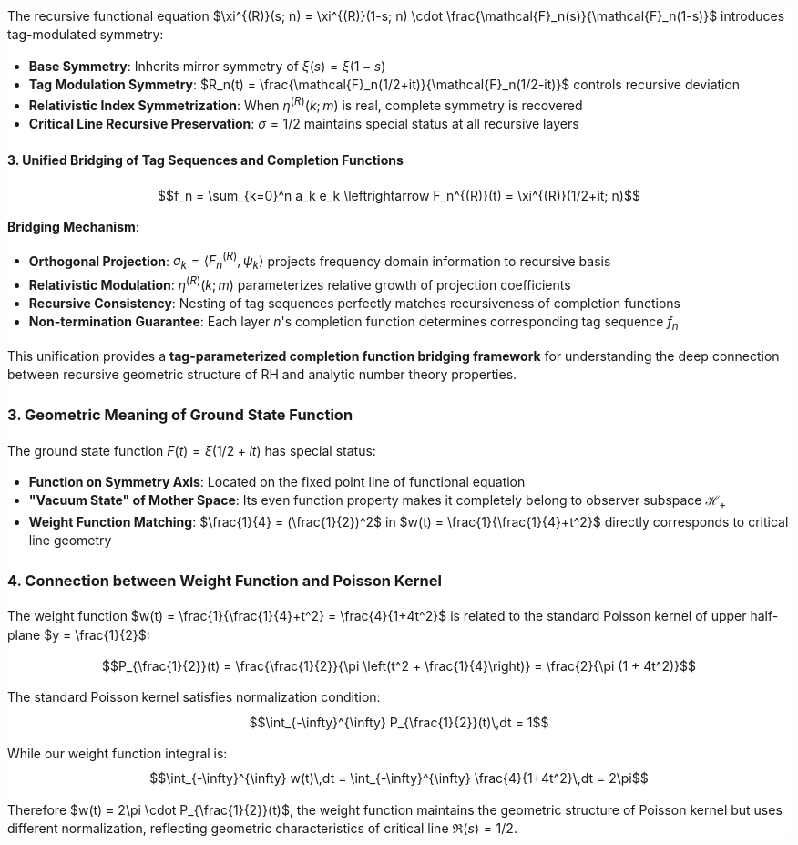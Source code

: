 The recursive functional equation $\xi^{(R)}(s; n) = \xi^{(R)}(1-s; n) \cdot \frac{\mathcal{F}_n(s)}{\mathcal{F}_n(1-s)}$ introduces tag-modulated symmetry:
- **Base Symmetry**: Inherits mirror symmetry of $\xi(s) = \xi(1-s)$
- **Tag Modulation Symmetry**: $R_n(t) = \frac{\mathcal{F}_n(1/2+it)}{\mathcal{F}_n(1/2-it)}$ controls recursive deviation
- **Relativistic Index Symmetrization**: When $\eta^{(R)}(k; m)$ is real, complete symmetry is recovered
- **Critical Line Recursive Preservation**: $\sigma = 1/2$ maintains special status at all recursive layers

#### **3. Unified Bridging of Tag Sequences and Completion Functions**
$$f_n = \sum_{k=0}^n a_k e_k \leftrightarrow F_n^{(R)}(t) = \xi^{(R)}(1/2+it; n)$$

**Bridging Mechanism**:
- **Orthogonal Projection**: $a_k = \langle F_n^{(R)}, \psi_k \rangle$ projects frequency domain information to recursive basis
- **Relativistic Modulation**: $\eta^{(R)}(k; m)$ parameterizes relative growth of projection coefficients
- **Recursive Consistency**: Nesting of tag sequences perfectly matches recursiveness of completion functions
- **Non-termination Guarantee**: Each layer $n$'s completion function determines corresponding tag sequence $f_n$

This unification provides a **tag-parameterized completion function bridging framework** for understanding the deep connection between recursive geometric structure of RH and analytic number theory properties.

### 3. Geometric Meaning of Ground State Function
The ground state function $F(t) = \xi(1/2+it)$ has special status:
- **Function on Symmetry Axis**: Located on the fixed point line of functional equation
- **"Vacuum State" of Mother Space**: Its even function property makes it completely belong to observer subspace $\mathcal{H}_+$
- **Weight Function Matching**: $\frac{1}{4} = (\frac{1}{2})^2$ in $w(t) = \frac{1}{\frac{1}{4}+t^2}$ directly corresponds to critical line geometry

### 4. Connection between Weight Function and Poisson Kernel
The weight function $w(t) = \frac{1}{\frac{1}{4}+t^2} = \frac{4}{1+4t^2}$ is related to the standard Poisson kernel of upper half-plane $y = \frac{1}{2}$:

$$P_{\frac{1}{2}}(t) = \frac{\frac{1}{2}}{\pi \left(t^2 + \frac{1}{4}\right)} = \frac{2}{\pi (1 + 4t^2)}$$

The standard Poisson kernel satisfies normalization condition:
$$\int_{-\infty}^{\infty} P_{\frac{1}{2}}(t)\,dt = 1$$

While our weight function integral is:
$$\int_{-\infty}^{\infty} w(t)\,dt = \int_{-\infty}^{\infty} \frac{4}{1+4t^2}\,dt = 2\pi$$

Therefore $w(t) = 2\pi \cdot P_{\frac{1}{2}}(t)$, the weight function maintains the geometric structure of Poisson kernel but uses different normalization, reflecting geometric characteristics of critical line $\Re(s) = 1/2$.
